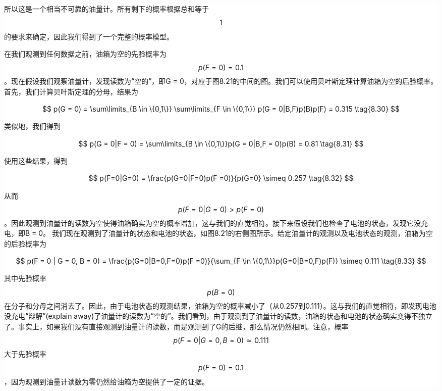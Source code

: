 所以这是一个相当不可靠的油量计。所有剩下的概率根据总和等于$$ 1 $$的要求来确定，因此我们得到了一个完整的概率模型。    

在我们观测到任何数据之前，油箱为空的先验概率为$$ p(F = 0) = 0.1 $$。现在假设我们观察油量计，发现读数为“空的”，即G = 0，对应于图8.21的中间的图。我们可以使用贝叶斯定理计算油箱为空的后验概率。首先，我们计算贝叶斯定理的分母，结果为    

$$
p(G = 0) = \sum\limits_{B \in \{0,1\}} \sum\limits_{F \in \{0,1\}} p(G = 0|B,F)p(B)p(F) = 0.315 \tag{8.30}
$$

类似地，我们得到    

$$
p(G = 0|F = 0) = \sum\limits_{B \in \{0,1\}}p(G = 0|B,F = 0)p(B) = 0.81 \tag{8.31}
$$

使用这些结果，得到    

$$
p(F=0|G=0) = \frac{p(G=0|F=0)p(F =0)}{p(G=0} \simeq 0.257 \tag{8.32}
$$

从而$$ p(F = 0 | G = 0) > p(F = 0) $$。因此观测到油量计的读数为空使得油箱确实为空的概率增加，这与我们的直觉相符。接下来假设我们也检查了电池的状态，发现它没充电，即B = 0。 我们现在观测到了油量计的状态和电池的状态，如图8.21的右侧图所示。给定油量计的观测以及电池状态的观测，油箱为空的后验概率为    

$$
p(F = 0 | G = 0, B = 0) =  \frac{p(G=0|B=0,F=0)p(F =0)}{\sum_{F \in \{0,1\}}p(G=0|B=0,F)p(F)} \simeq 0.111 \tag{8.33}
$$

其中先验概率$$ p(B = 0) $$在分子和分母之间消去了。因此，由于电池状态的观测结果，油箱为空的概率减小了（从0.257到0.111）。这与我们的直觉相符，即发现电池没充电“辩解”(explain away)了油量计的读数为“空的”。我们看到，由于观测到了油量计的读数，油箱的状态和电池的状态确实变得不独立了。事实上，如果我们没有直接观测到油量计的读数，而是观测到了G的后继，那么情况仍然相同。注意，概率$$ p(F = 0 | G = 0,B = 0) \simeq 0.111
$$大于先验概率$$ p(F = 0) = 0.1 $$，因为观测到油量计读数为零仍然给油箱为空提供了一定的证据。    


